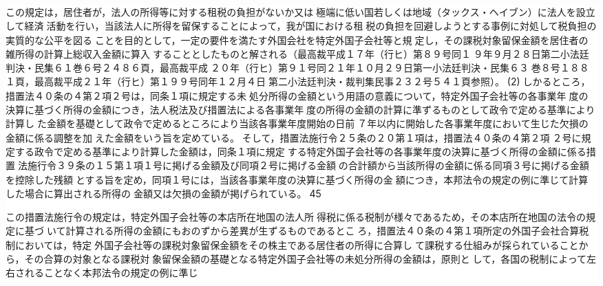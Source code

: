 この規定は，居住者が，法人の所得等に対する租税の負担がないか又は
極端に低い国若しくは地域（タックス・ヘイブン）に法人を設立して経済
活動を行い，当該法人に所得を留保することによって，我が国における租
税の負担を回避しようとする事例に対処して税負担の実質的な公平を図る
ことを目的として，一定の要件を満たす外国会社を特定外国子会社等と規
定し，その課税対象留保金額を居住者の雑所得の計算上総収入金額に算入
することとしたものと解される（最高裁平成１７年（行ヒ）第８９号同１
９年９月２８日第二小法廷判決・民集６１巻６号２４８６頁，最高裁平成
２０年（行ヒ）第９１号同２１年１０月２９日第一小法廷判決・民集６３
巻８号１８８１頁，最高裁平成２１年（行ヒ）第１９９号同年１２月４日
第二小法廷判決・裁判集民事２３２号５４１頁参照）。 
(2) しかるところ，措置法４０条の４第２項２号は，同条１項に規定する未
処分所得の金額という用語の意義について，特定外国子会社等の各事業年
度の決算に基づく所得の金額につき，法人税法及び措置法による各事業年
度の所得の金額の計算に準ずるものとして政令で定める基準により計算し
た金額を基礎として政令で定めるところにより当該各事業年度開始の日前
７年以内に開始した各事業年度において生じた欠損の金額に係る調整を加
えた金額をいう旨を定めている。 
そして，措置法施行令２５条の２０第１項は，措置法４０条の４第２項
２号に規定する政令で定める基準により計算した金額は，同条１項に規定
する特定外国子会社等の各事業年度の決算に基づく所得の金額に係る措置
法施行令３９条の１５第１項１号に掲げる金額及び同項２号に掲げる金額
の合計額から当該所得の金額に係る同項３号に掲げる金額を控除した残額
とする旨を定め，同項１号には，当該各事業年度の決算に基づく所得の金
額につき，本邦法令の規定の例に準じて計算した場合に算出される所得の
金額又は欠損の金額が掲げられている。 
45 
 
この措置法施行令の規定は，特定外国子会社等の本店所在地国の法人所
得税に係る税制が様々であるため，その本店所在地国の法令の規定に基づ
いて計算される所得の金額にもおのずから差異が生ずるものであるとこ
ろ，措置法４０条の４第１項所定の外国子会社合算税制においては，特定
外国子会社等の課税対象留保金額をその株主である居住者の所得に合算し
て課税する仕組みが採られていることから，その合算の対象となる課税対
象留保金額の基礎となる特定外国子会社等の未処分所得の金額は，原則と
して，各国の税制によって左右されることなく本邦法令の規定の例に準じ
